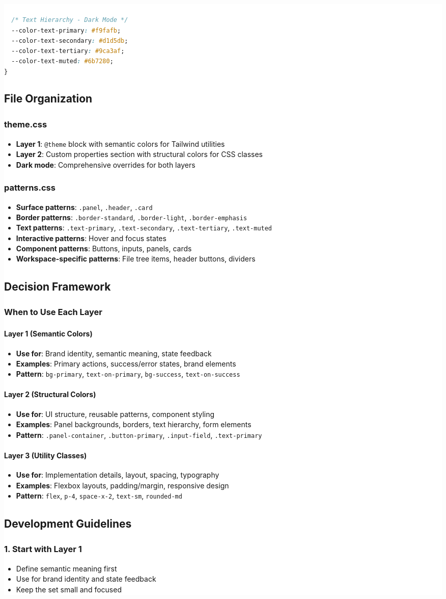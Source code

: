 ```css

  /* Text Hierarchy - Dark Mode */
  --color-text-primary: #f9fafb;
  --color-text-secondary: #d1d5db;
  --color-text-tertiary: #9ca3af;
  --color-text-muted: #6b7280;
}
```

## File Organization

### theme.css
- **Layer 1**: `@theme` block with semantic colors for Tailwind utilities
- **Layer 2**: Custom properties section with structural colors for CSS classes
- **Dark mode**: Comprehensive overrides for both layers

### patterns.css
- **Surface patterns**: `.panel`, `.header`, `.card`
- **Border patterns**: `.border-standard`, `.border-light`, `.border-emphasis`
- **Text patterns**: `.text-primary`, `.text-secondary`, `.text-tertiary`, `.text-muted`
- **Interactive patterns**: Hover and focus states
- **Component patterns**: Buttons, inputs, panels, cards
- **Workspace-specific patterns**: File tree items, header buttons, dividers

## Decision Framework

### When to Use Each Layer

#### Layer 1 (Semantic Colors)
- **Use for**: Brand identity, semantic meaning, state feedback
- **Examples**: Primary actions, success/error states, brand elements
- **Pattern**: `bg-primary`, `text-on-primary`, `bg-success`, `text-on-success`

#### Layer 2 (Structural Colors)
- **Use for**: UI structure, reusable patterns, component styling
- **Examples**: Panel backgrounds, borders, text hierarchy, form elements
- **Pattern**: `.panel-container`, `.button-primary`, `.input-field`, `.text-primary`

#### Layer 3 (Utility Classes)
- **Use for**: Implementation details, layout, spacing, typography
- **Examples**: Flexbox layouts, padding/margin, responsive design
- **Pattern**: `flex`, `p-4`, `space-x-2`, `text-sm`, `rounded-md`

## Development Guidelines

### 1. Start with Layer 1
- Define semantic meaning first
- Use for brand identity and state feedback
- Keep the set small and focused
